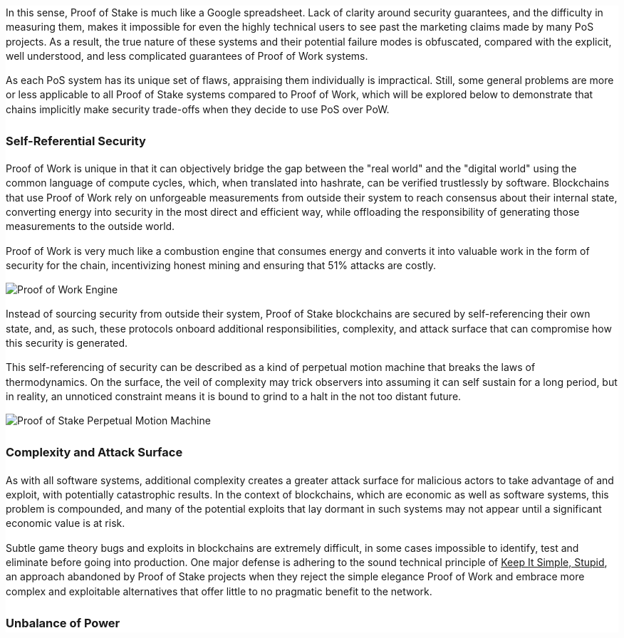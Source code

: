 In this sense, Proof of Stake is much like a Google spreadsheet. Lack of clarity around security guarantees, and the difficulty in measuring them, makes it impossible for even the highly technical users to see past the marketing claims made by many PoS projects. As a result, the true nature of these systems and their potential failure modes is obfuscated, compared with the explicit, well understood, and less complicated guarantees of Proof of Work systems.

As each PoS system has its unique set of flaws, appraising them individually is impractical. Still, some general problems are more or less applicable to all Proof of Stake systems compared to Proof of Work, which will be explored below to demonstrate that chains implicitly make security trade-offs when they decide to use PoS over PoW.

### Self-Referential Security

Proof of Work is unique in that it can objectively bridge the gap between the "real world" and the "digital world" using the common language of compute cycles, which, when translated into hashrate, can be verified trustlessly by software. Blockchains that use Proof of Work rely on unforgeable measurements from outside their system to reach consensus about their internal state, converting energy into security in the most direct and efficient way, while offloading the responsibility of generating those measurements to the outside world.

Proof of Work is very much like a combustion engine that consumes energy and converts it into valuable work in the form of security for the chain, incentivizing honest mining and ensuring that 51% attacks are costly.

![Proof of Work Engine](./engine.jpg)

Instead of sourcing security from outside their system, Proof of Stake blockchains are secured by self-referencing their own state, and, as such, these protocols onboard additional responsibilities, complexity, and attack surface that can compromise how this security is generated.

This self-referencing of security can be described as a kind of perpetual motion machine that breaks the laws of thermodynamics. On the surface, the veil of complexity may trick observers into assuming it can self sustain for a long period, but in reality, an unnoticed constraint means it is bound to grind to a halt in the not too distant future.

![Proof of Stake Perpetual Motion Machine](./overbalance.jpg)

### Complexity and Attack Surface

As with all software systems, additional complexity creates a greater attack surface for malicious actors to take advantage of and exploit, with potentially catastrophic results. In the context of blockchains, which are economic as well as software systems, this problem is compounded, and many of the potential exploits that lay dormant in such systems may not appear until a significant economic value is at risk.

Subtle game theory bugs and exploits in blockchains are extremely difficult, in some cases impossible to identify, test and eliminate before going into production. One major defense is adhering to the sound technical principle of [Keep It Simple, Stupid](https://en.wikipedia.org/wiki/KISS_principle), an approach abandoned by Proof of Stake projects when they reject the simple elegance Proof of Work and embrace more complex and exploitable alternatives that offer little to no pragmatic benefit to the network.

### Unbalance of Power
